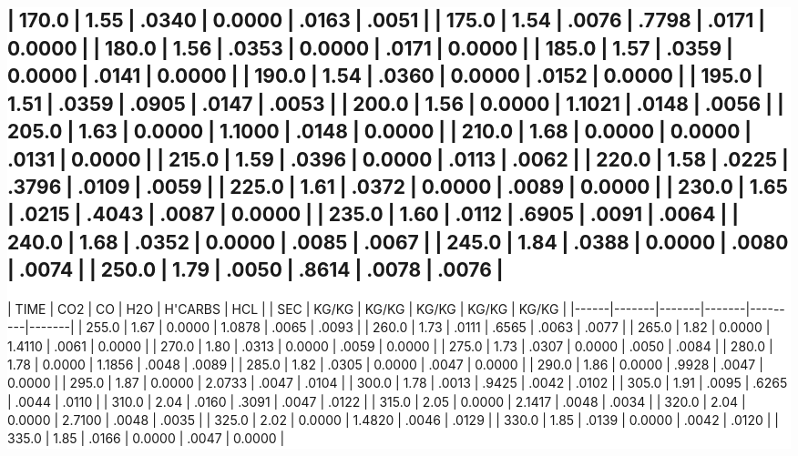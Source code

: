 | 170.0 | 1.55 | .0340 | 0.0000 | .0163 | .0051 |
| 175.0 | 1.54 | .0076 | .7798 | .0171 | 0.0000 |
| 180.0 | 1.56 | .0353 | 0.0000 | .0171 | 0.0000 |
| 185.0 | 1.57 | .0359 | 0.0000 | .0141 | 0.0000 |
| 190.0 | 1.54 | .0360 | 0.0000 | .0152 | 0.0000 |
| 195.0 | 1.51 | .0359 | .0905 | .0147 | .0053 |
| 200.0 | 1.56 | 0.0000 | 1.1021 | .0148 | .0056 |
| 205.0 | 1.63 | 0.0000 | 1.1000 | .0148 | 0.0000 |
| 210.0 | 1.68 | 0.0000 | 0.0000 | .0131 | 0.0000 |
| 215.0 | 1.59 | .0396 | 0.0000 | .0113 | .0062 |
| 220.0 | 1.58 | .0225 | .3796 | .0109 | .0059 |
| 225.0 | 1.61 | .0372 | 0.0000 | .0089 | 0.0000 |
| 230.0 | 1.65 | .0215 | .4043 | .0087 | 0.0000 |
| 235.0 | 1.60 | .0112 | .6905 | .0091 | .0064 |
| 240.0 | 1.68 | .0352 | 0.0000 | .0085 | .0067 |
| 245.0 | 1.84 | .0388 | 0.0000 | .0080 | .0074 |
| 250.0 | 1.79 | .0050 | .8614 | .0078 | .0076 |
---
| TIME | CO2 | CO | H2O | H'CARBS | HCL |
| SEC | KG/KG | KG/KG | KG/KG | KG/KG | KG/KG |
|------|-------|-------|-------|---------|-------|
| 255.0 | 1.67 | 0.0000 | 1.0878 | .0065 | .0093 |
| 260.0 | 1.73 | .0111 | .6565 | .0063 | .0077 |
| 265.0 | 1.82 | 0.0000 | 1.4110 | .0061 | 0.0000 |
| 270.0 | 1.80 | .0313 | 0.0000 | .0059 | 0.0000 |
| 275.0 | 1.73 | .0307 | 0.0000 | .0050 | .0084 |
| 280.0 | 1.78 | 0.0000 | 1.1856 | .0048 | .0089 |
| 285.0 | 1.82 | .0305 | 0.0000 | .0047 | 0.0000 |
| 290.0 | 1.86 | 0.0000 | .9928 | .0047 | 0.0000 |
| 295.0 | 1.87 | 0.0000 | 2.0733 | .0047 | .0104 |
| 300.0 | 1.78 | .0013 | .9425 | .0042 | .0102 |
| 305.0 | 1.91 | .0095 | .6265 | .0044 | .0110 |
| 310.0 | 2.04 | .0160 | .3091 | .0047 | .0122 |
| 315.0 | 2.05 | 0.0000 | 2.1417 | .0048 | .0034 |
| 320.0 | 2.04 | 0.0000 | 2.7100 | .0048 | .0035 |
| 325.0 | 2.02 | 0.0000 | 1.4820 | .0046 | .0129 |
| 330.0 | 1.85 | .0139 | 0.0000 | .0042 | .0120 |
| 335.0 | 1.85 | .0166 | 0.0000 | .0047 | 0.0000 |